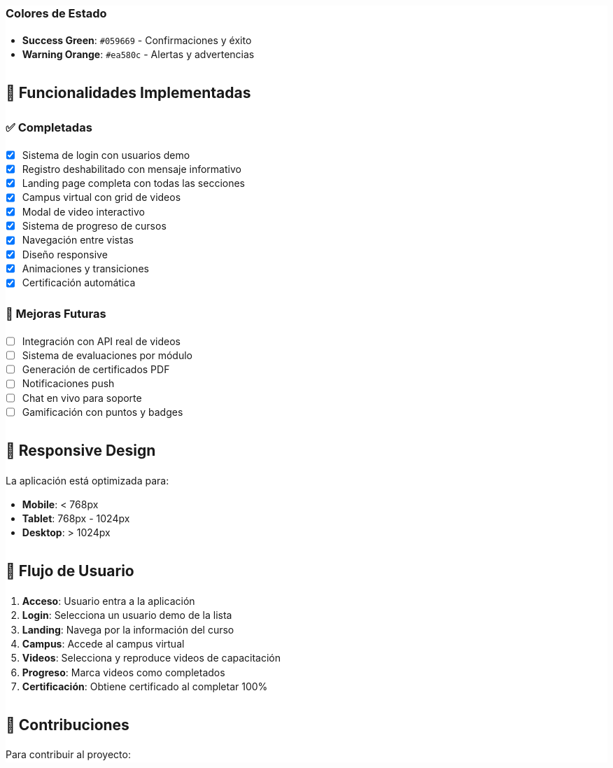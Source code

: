 ### Colores de Estado

- **Success Green**: `#059669` - Confirmaciones y éxito
- **Warning Orange**: `#ea580c` - Alertas y advertencias

## 🔧 Funcionalidades Implementadas

### ✅ Completadas

- [x] Sistema de login con usuarios demo
- [x] Registro deshabilitado con mensaje informativo
- [x] Landing page completa con todas las secciones
- [x] Campus virtual con grid de videos
- [x] Modal de video interactivo
- [x] Sistema de progreso de cursos
- [x] Navegación entre vistas
- [x] Diseño responsive
- [x] Animaciones y transiciones
- [x] Certificación automática

### 🔮 Mejoras Futuras

- [ ] Integración con API real de videos
- [ ] Sistema de evaluaciones por módulo
- [ ] Generación de certificados PDF
- [ ] Notificaciones push
- [ ] Chat en vivo para soporte
- [ ] Gamificación con puntos y badges

## 📱 Responsive Design

La aplicación está optimizada para:

- **Mobile**: < 768px
- **Tablet**: 768px - 1024px
- **Desktop**: > 1024px

## 🎯 Flujo de Usuario

1. **Acceso**: Usuario entra a la aplicación
2. **Login**: Selecciona un usuario demo de la lista
3. **Landing**: Navega por la información del curso
4. **Campus**: Accede al campus virtual
5. **Videos**: Selecciona y reproduce videos de capacitación
6. **Progreso**: Marca videos como completados
7. **Certificación**: Obtiene certificado al completar 100%

## 🤝 Contribuciones

Para contribuir al proyecto:
